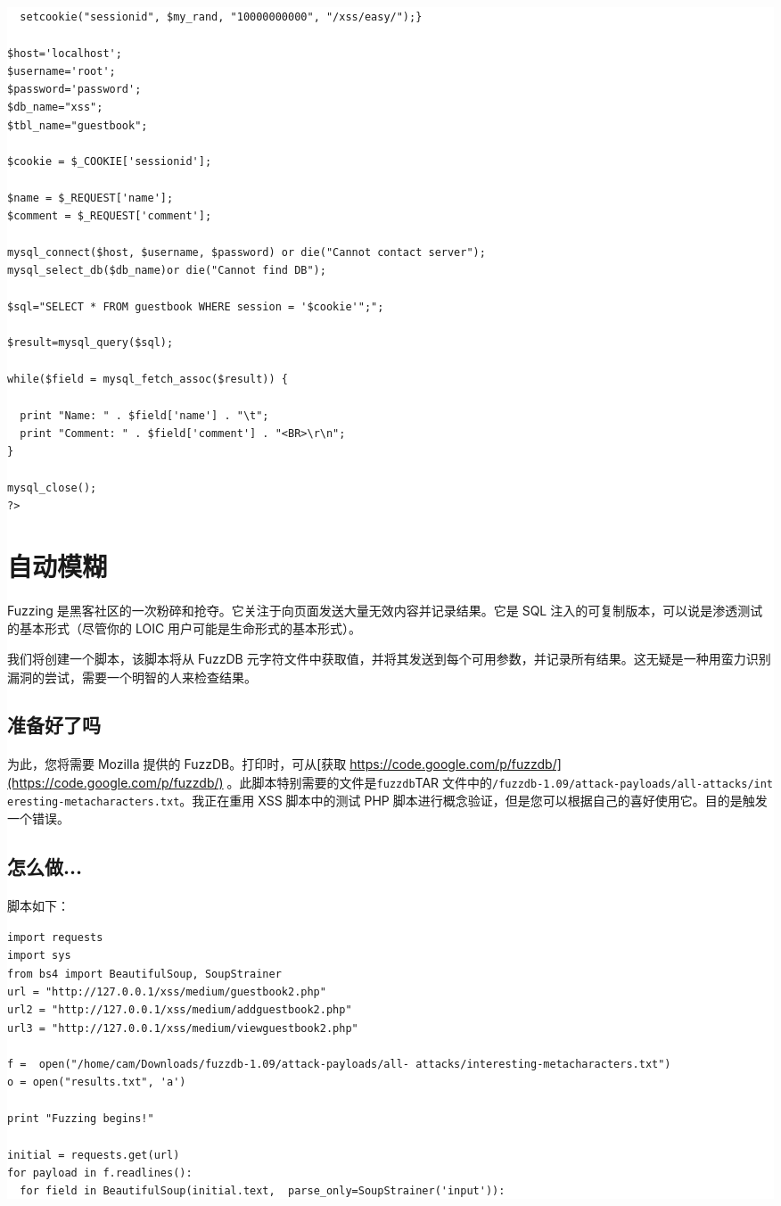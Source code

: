 ```
  setcookie("sessionid", $my_rand, "10000000000", "/xss/easy/");}

$host='localhost';
$username='root';
$password='password';
$db_name="xss";
$tbl_name="guestbook";

$cookie = $_COOKIE['sessionid'];

$name = $_REQUEST['name'];
$comment = $_REQUEST['comment'];

mysql_connect($host, $username, $password) or die("Cannot contact server");
mysql_select_db($db_name)or die("Cannot find DB");

$sql="SELECT * FROM guestbook WHERE session = '$cookie'";";

$result=mysql_query($sql);

while($field = mysql_fetch_assoc($result)) {

  print "Name: " . $field['name'] . "\t";
  print "Comment: " . $field['comment'] . "<BR>\r\n";
}

mysql_close();
?>
```

# 自动模糊

Fuzzing 是黑客社区的一次粉碎和抢夺。它关注于向页面发送大量无效内容并记录结果。它是 SQL 注入的可复制版本，可以说是渗透测试的基本形式（尽管你的 LOIC 用户可能是生命形式的基本形式）。

我们将创建一个脚本，该脚本将从 FuzzDB 元字符文件中获取值，并将其发送到每个可用参数，并记录所有结果。这无疑是一种用蛮力识别漏洞的尝试，需要一个明智的人来检查结果。

## 准备好了吗

为此，您将需要 Mozilla 提供的 FuzzDB。打印时，可从[获取 https://code.google.com/p/fuzzdb/](https://code.google.com/p/fuzzdb/) 。此脚本特别需要的文件是`fuzzdb`TAR 文件中的`/fuzzdb-1.09/attack-payloads/all-attacks/interesting-metacharacters.txt`。我正在重用 XSS 脚本中的测试 PHP 脚本进行概念验证，但是您可以根据自己的喜好使用它。目的是触发一个错误。

## 怎么做…

脚本如下：

```
import requests
import sys
from bs4 import BeautifulSoup, SoupStrainer
url = "http://127.0.0.1/xss/medium/guestbook2.php"
url2 = "http://127.0.0.1/xss/medium/addguestbook2.php"
url3 = "http://127.0.0.1/xss/medium/viewguestbook2.php"

f =  open("/home/cam/Downloads/fuzzdb-1.09/attack-payloads/all- attacks/interesting-metacharacters.txt")
o = open("results.txt", 'a')

print "Fuzzing begins!"

initial = requests.get(url)
for payload in f.readlines():
  for field in BeautifulSoup(initial.text,  parse_only=SoupStrainer('input')):
```